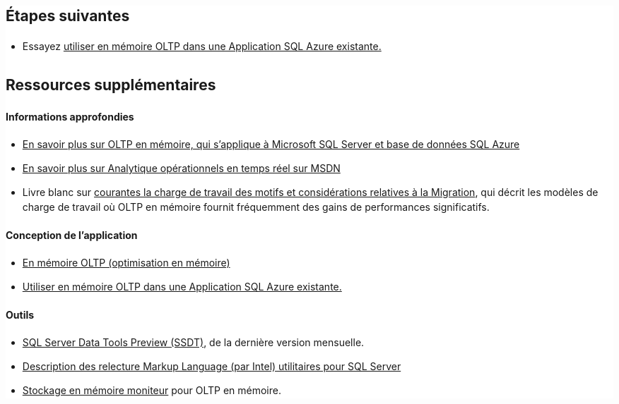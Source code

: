 
## <a name="next-steps"></a>Étapes suivantes


- Essayez [utiliser en mémoire OLTP dans une Application SQL Azure existante.](sql-database-in-memory-oltp-migration.md)


## <a name="additional-resources"></a>Ressources supplémentaires

#### <a name="deeper-information"></a>Informations approfondies

- [En savoir plus sur OLTP en mémoire, qui s’applique à Microsoft SQL Server et base de données SQL Azure](http://msdn.microsoft.com/library/dn133186.aspx)

- [En savoir plus sur Analytique opérationnels en temps réel sur MSDN](http://msdn.microsoft.com/library/dn817827.aspx)

- Livre blanc sur [courantes la charge de travail des motifs et considérations relatives à la Migration](http://msdn.microsoft.com/library/dn673538.aspx), qui décrit les modèles de charge de travail où OLTP en mémoire fournit fréquemment des gains de performances significatifs.

#### <a name="application-design"></a>Conception de l’application

- [En mémoire OLTP (optimisation en mémoire)](http://msdn.microsoft.com/library/dn133186.aspx)

- [Utiliser en mémoire OLTP dans une Application SQL Azure existante.](sql-database-in-memory-oltp-migration.md)

#### <a name="tools"></a>Outils

- [SQL Server Data Tools Preview (SSDT)](http://msdn.microsoft.com/library/mt204009.aspx), de la dernière version mensuelle.

- [Description des relecture Markup Language (par Intel) utilitaires pour SQL Server](http://support.microsoft.com/en-us/kb/944837)

- [Stockage en mémoire moniteur](sql-database-in-memory-oltp-monitoring.md) pour OLTP en mémoire.

